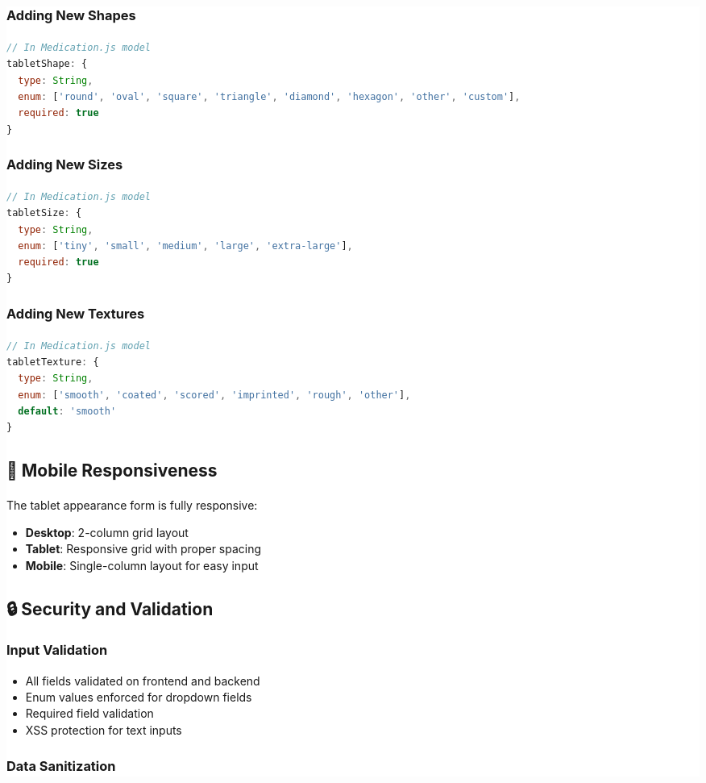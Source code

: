 ### Adding New Shapes

```javascript
// In Medication.js model
tabletShape: {
  type: String,
  enum: ['round', 'oval', 'square', 'triangle', 'diamond', 'hexagon', 'other', 'custom'],
  required: true
}
```

### Adding New Sizes

```javascript
// In Medication.js model
tabletSize: {
  type: String,
  enum: ['tiny', 'small', 'medium', 'large', 'extra-large'],
  required: true
}
```

### Adding New Textures

```javascript
// In Medication.js model
tabletTexture: {
  type: String,
  enum: ['smooth', 'coated', 'scored', 'imprinted', 'rough', 'other'],
  default: 'smooth'
}
```

## 📱 Mobile Responsiveness

The tablet appearance form is fully responsive:

- **Desktop**: 2-column grid layout
- **Tablet**: Responsive grid with proper spacing
- **Mobile**: Single-column layout for easy input

## 🔒 Security and Validation

### Input Validation

- All fields validated on frontend and backend
- Enum values enforced for dropdown fields
- Required field validation
- XSS protection for text inputs

### Data Sanitization
